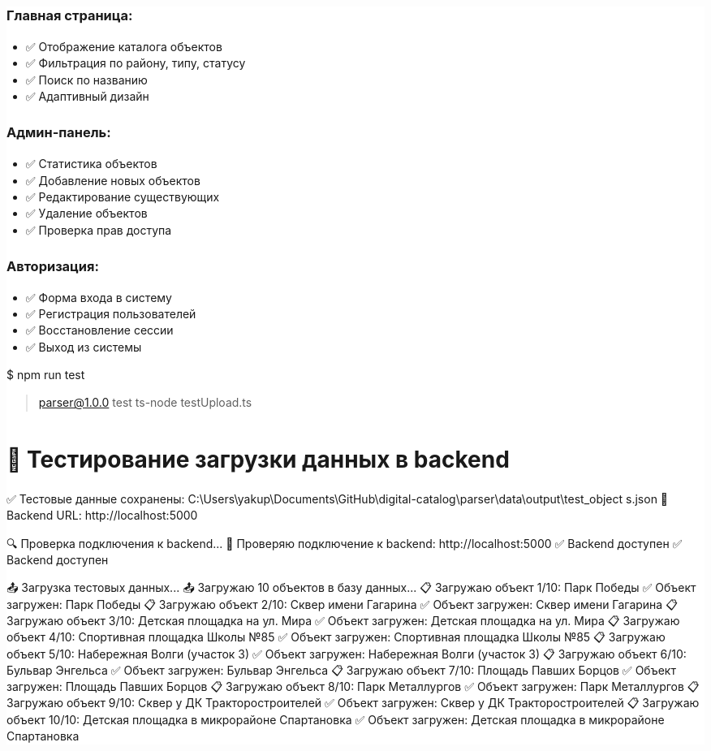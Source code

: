 ### Главная страница:

- ✅ Отображение каталога объектов
- ✅ Фильтрация по району, типу, статусу
- ✅ Поиск по названию
- ✅ Адаптивный дизайн

### Админ-панель:

- ✅ Статистика объектов
- ✅ Добавление новых объектов
- ✅ Редактирование существующих
- ✅ Удаление объектов
- ✅ Проверка прав доступа

### Авторизация:

- ✅ Форма входа в систему
- ✅ Регистрация пользователей
- ✅ Восстановление сессии
- ✅ Выход из системы

$ npm run test

> parser@1.0.0 test
> ts-node testUpload.ts

# 🧪 Тестирование загрузки данных в backend

✅ Тестовые данные сохранены: C:\Users\yakup\Documents\GitHub\digital-catalog\parser\data\output\test_object
s.json
🔗 Backend URL: http://localhost:5000

🔍 Проверка подключения к backend...
🔗 Проверяю подключение к backend: http://localhost:5000
✅ Backend доступен
✅ Backend доступен

📤 Загрузка тестовых данных...
📤 Загружаю 10 объектов в базу данных...
📋 Загружаю объект 1/10: Парк Победы
✅ Объект загружен: Парк Победы
📋 Загружаю объект 2/10: Сквер имени Гагарина
✅ Объект загружен: Сквер имени Гагарина
📋 Загружаю объект 3/10: Детская площадка на ул. Мира
✅ Объект загружен: Детская площадка на ул. Мира
📋 Загружаю объект 4/10: Спортивная площадка Школы №85
✅ Объект загружен: Спортивная площадка Школы №85
📋 Загружаю объект 5/10: Набережная Волги (участок 3)
✅ Объект загружен: Набережная Волги (участок 3)
📋 Загружаю объект 6/10: Бульвар Энгельса
✅ Объект загружен: Бульвар Энгельса
📋 Загружаю объект 7/10: Площадь Павших Борцов
✅ Объект загружен: Площадь Павших Борцов
📋 Загружаю объект 8/10: Парк Металлургов
✅ Объект загружен: Парк Металлургов
📋 Загружаю объект 9/10: Сквер у ДК Тракторостроителей
✅ Объект загружен: Сквер у ДК Тракторостроителей
📋 Загружаю объект 10/10: Детская площадка в микрорайоне Спартановка
✅ Объект загружен: Детская площадка в микрорайоне Спартановка
